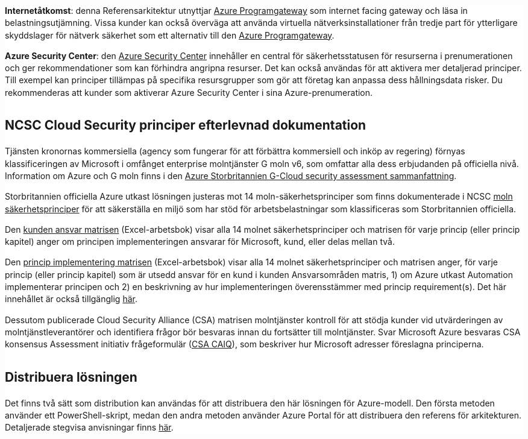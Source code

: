 **Internetåtkomst**: denna Referensarkitektur utnyttjar [Azure Programgateway](https://docs.microsoft.com/azure/application-gateway/application-gateway-introduction) som internet facing gateway och läsa in belastningsutjämning. Vissa kunder kan också överväga att använda virtuella nätverksinstallationer från tredje part för ytterligare skyddslager för nätverk säkerhet som ett alternativ till den [Azure Programgateway](https://docs.microsoft.com/azure/application-gateway/application-gateway-introduction).

**Azure Security Center**: den [Azure Security Center](https://docs.microsoft.com/azure/security-center/security-center-intro) innehåller en central för säkerhetsstatusen för resurserna i prenumerationen och ger rekommendationer som kan förhindra angripna resurser. Det kan också användas för att aktivera mer detaljerad principer. Till exempel kan principer tillämpas på specifika resursgrupper som gör att företag kan anpassa dess hållningsdata risker. Du rekommenderas att kunder som aktiverar Azure Security Center i sina Azure-prenumeration.

## <a name="ncsc-cloud-security-principles-compliance-documentation"></a>NCSC Cloud Security principer efterlevnad dokumentation

Tjänsten kronornas kommersiella (agency som fungerar för att förbättra kommersiell och inköp av regering) förnyas klassificeringen av Microsoft i omfånget enterprise molntjänster G moln v6, som omfattar alla dess erbjudanden på officiella nivå. Information om Azure och G moln finns i den [Azure Storbritannien G-Cloud security assessment sammanfattning](https://www.microsoft.com/en-us/trustcenter/compliance/uk-g-cloud).

Storbritannien officiella Azure utkast lösningen justeras mot 14 moln-säkerhetsprinciper som finns dokumenterade i NCSC [moln säkerhetsprinciper](https://www.ncsc.gov.uk/guidance/implementing-cloud-security-principles) för att säkerställa en miljö som har stöd för arbetsbelastningar som klassificeras som Storbritannien officiella.

Den [kunden ansvar matrisen](https://aka.ms/blueprintuk-gcrm) (Excel-arbetsbok) visar alla 14 molnet säkerhetsprinciper och matrisen för varje princip (eller princip kapitel) anger om principen implementeringen ansvarar för Microsoft, kund, eller delas mellan två.

Den [princip implementering matrisen](https://aka.ms/ukwebappblueprintpim) (Excel-arbetsbok) visar alla 14 molnet säkerhetsprinciper och matrisen anger, för varje princip (eller princip kapitel) som är utsedd ansvar för en kund i kunden Ansvarsområden matris, 1) om Azure utkast Automation implementerar principen och 2) en beskrivning av hur implementeringen överensstämmer med princip requirement(s). Det här innehållet är också tillgänglig [här](https://github.com/Azure/uk-official-three-tier-webapp/blob/master/principles-overview.md).

Dessutom publicerade Cloud Security Alliance (CSA) matrisen molntjänster kontroll för att stödja kunder vid utvärderingen av molntjänstleverantörer och identifiera frågor bör besvaras innan du fortsätter till molntjänster. Svar Microsoft Azure besvaras CSA konsensus Assessment initiativ frågeformulär ([CSA CAIQ](https://www.microsoft.com/en-us/TrustCenter/Compliance/CSA)), som beskriver hur Microsoft adresser föreslagna principerna.

## <a name="deploy-the-solution"></a>Distribuera lösningen

Det finns två sätt som distribution kan användas för att distribuera den här lösningen för Azure-modell. Den första metoden använder ett PowerShell-skript, medan den andra metoden använder Azure Portal för att distribuera den referens för arkitekturen. Detaljerade stegvisa anvisningar finns [här](https://aka.ms/ukwebappblueprintrepo).
